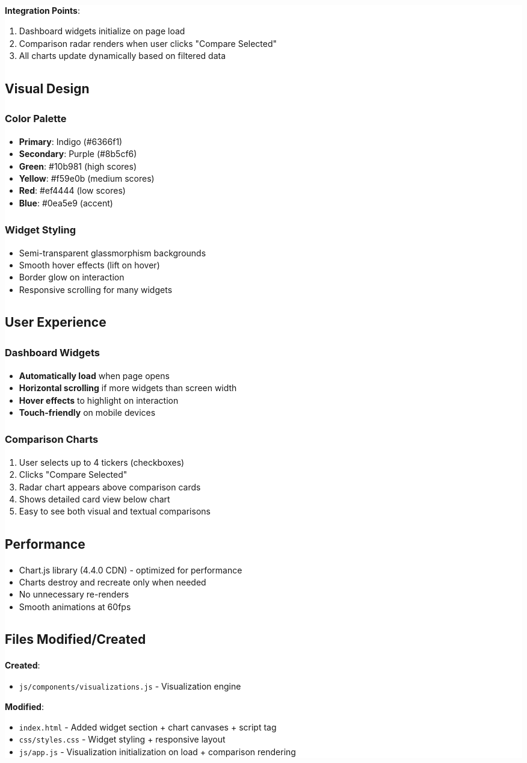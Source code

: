 **Integration Points**:
1. Dashboard widgets initialize on page load
2. Comparison radar renders when user clicks "Compare Selected"
3. All charts update dynamically based on filtered data

## Visual Design

### Color Palette
- **Primary**: Indigo (#6366f1)
- **Secondary**: Purple (#8b5cf6)
- **Green**: #10b981 (high scores)
- **Yellow**: #f59e0b (medium scores)
- **Red**: #ef4444 (low scores)
- **Blue**: #0ea5e9 (accent)

### Widget Styling
- Semi-transparent glassmorphism backgrounds
- Smooth hover effects (lift on hover)
- Border glow on interaction
- Responsive scrolling for many widgets

## User Experience

### Dashboard Widgets
- **Automatically load** when page opens
- **Horizontal scrolling** if more widgets than screen width
- **Hover effects** to highlight on interaction
- **Touch-friendly** on mobile devices

### Comparison Charts
1. User selects up to 4 tickers (checkboxes)
2. Clicks "Compare Selected"
3. Radar chart appears above comparison cards
4. Shows detailed card view below chart
5. Easy to see both visual and textual comparisons

## Performance

- Chart.js library (4.4.0 CDN) - optimized for performance
- Charts destroy and recreate only when needed
- No unnecessary re-renders
- Smooth animations at 60fps

## Files Modified/Created

**Created**:
- `js/components/visualizations.js` - Visualization engine

**Modified**:
- `index.html` - Added widget section + chart canvases + script tag
- `css/styles.css` - Widget styling + responsive layout
- `js/app.js` - Visualization initialization on load + comparison rendering
